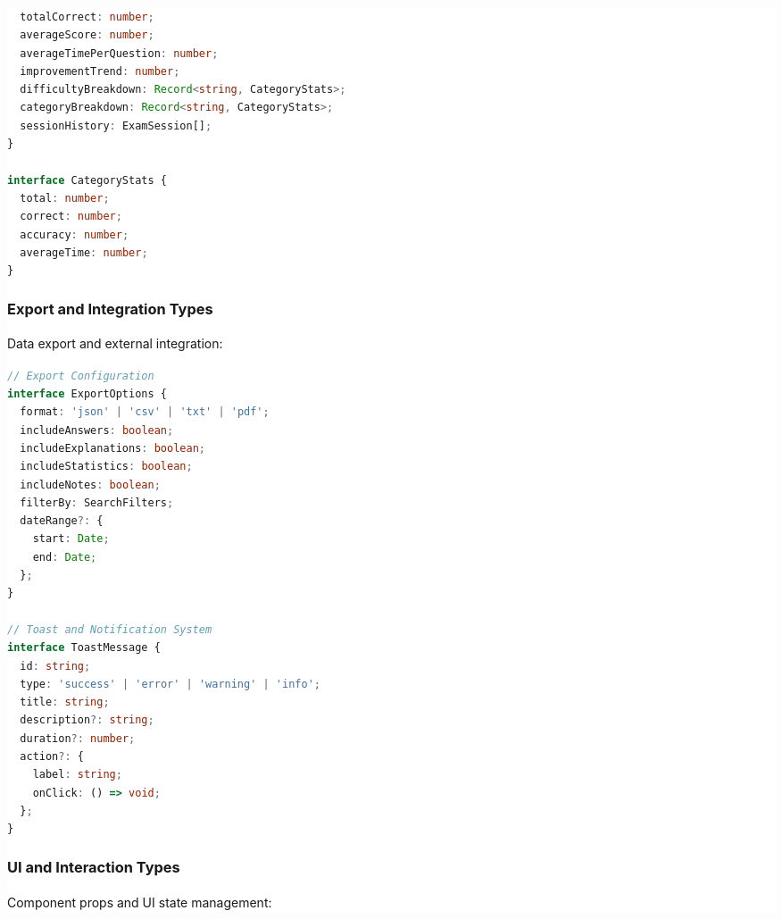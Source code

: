 ```typescript
  totalCorrect: number;
  averageScore: number;
  averageTimePerQuestion: number;
  improvementTrend: number;
  difficultyBreakdown: Record<string, CategoryStats>;
  categoryBreakdown: Record<string, CategoryStats>;
  sessionHistory: ExamSession[];
}

interface CategoryStats {
  total: number;
  correct: number;
  accuracy: number;
  averageTime: number;
}
```

### Export and Integration Types
Data export and external integration:

```typescript
// Export Configuration
interface ExportOptions {
  format: 'json' | 'csv' | 'txt' | 'pdf';
  includeAnswers: boolean;
  includeExplanations: boolean;
  includeStatistics: boolean;
  includeNotes: boolean;
  filterBy: SearchFilters;
  dateRange?: {
    start: Date;
    end: Date;
  };
}

// Toast and Notification System
interface ToastMessage {
  id: string;
  type: 'success' | 'error' | 'warning' | 'info';
  title: string;
  description?: string;
  duration?: number;
  action?: {
    label: string;
    onClick: () => void;
  };
}
```

### UI and Interaction Types
Component props and UI state management:
